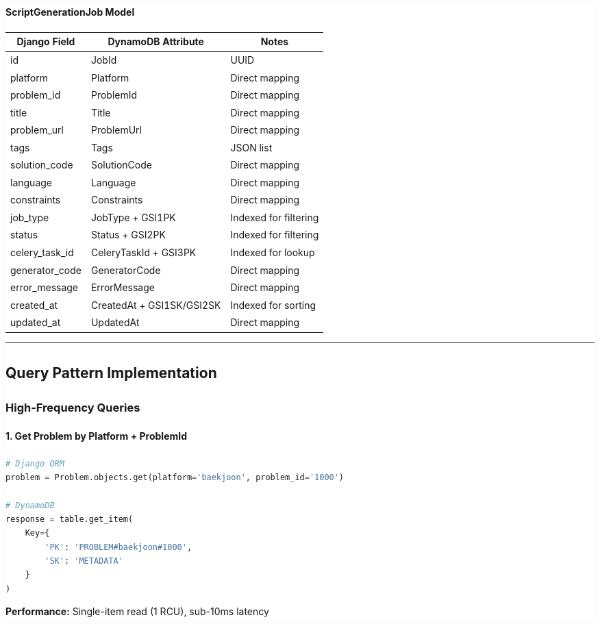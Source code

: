 #### ScriptGenerationJob Model
| Django Field | DynamoDB Attribute | Notes |
|--------------|-------------------|--------|
| id | JobId | UUID |
| platform | Platform | Direct mapping |
| problem_id | ProblemId | Direct mapping |
| title | Title | Direct mapping |
| problem_url | ProblemUrl | Direct mapping |
| tags | Tags | JSON list |
| solution_code | SolutionCode | Direct mapping |
| language | Language | Direct mapping |
| constraints | Constraints | Direct mapping |
| job_type | JobType + GSI1PK | Indexed for filtering |
| status | Status + GSI2PK | Indexed for filtering |
| celery_task_id | CeleryTaskId + GSI3PK | Indexed for lookup |
| generator_code | GeneratorCode | Direct mapping |
| error_message | ErrorMessage | Direct mapping |
| created_at | CreatedAt + GSI1SK/GSI2SK | Indexed for sorting |
| updated_at | UpdatedAt | Direct mapping |

---

## Query Pattern Implementation

### High-Frequency Queries

#### 1. Get Problem by Platform + ProblemId
```python
# Django ORM
problem = Problem.objects.get(platform='baekjoon', problem_id='1000')

# DynamoDB
response = table.get_item(
    Key={
        'PK': 'PROBLEM#baekjoon#1000',
        'SK': 'METADATA'
    }
)
```
**Performance:** Single-item read (1 RCU), sub-10ms latency
